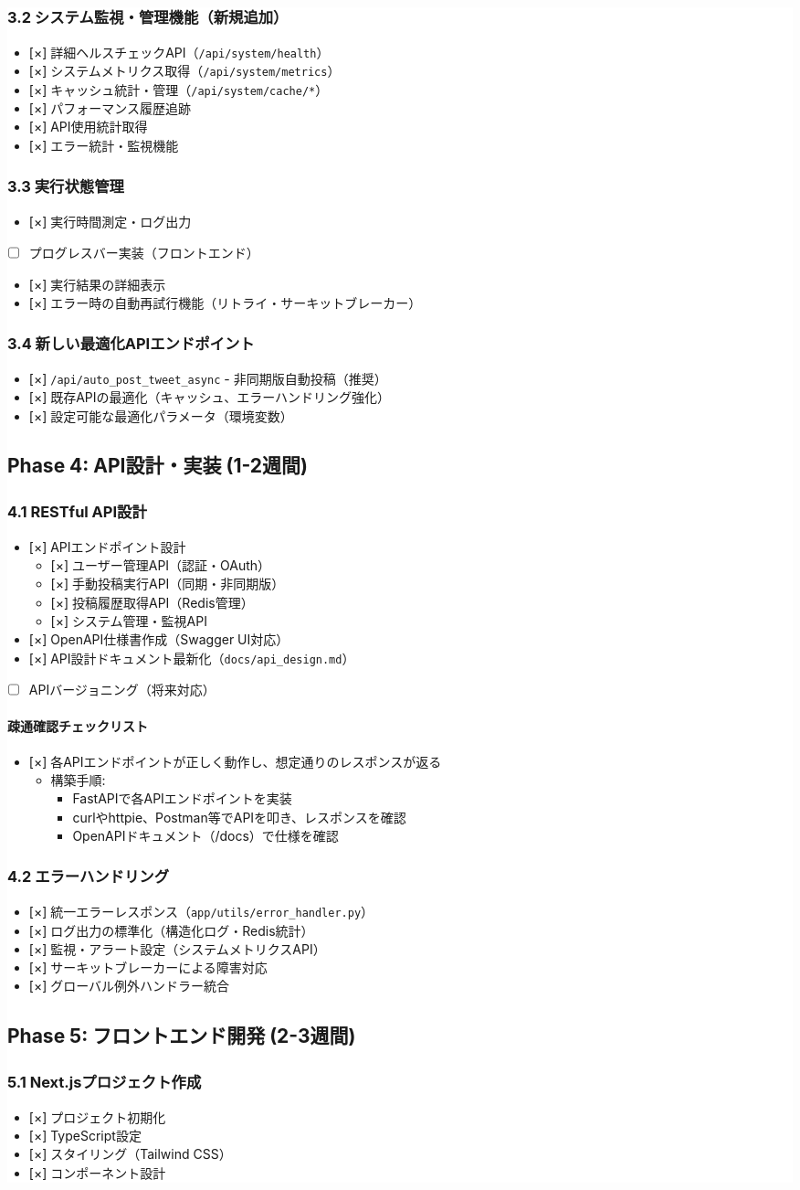 ### 3.2 システム監視・管理機能（新規追加）
- [×] 詳細ヘルスチェックAPI（`/api/system/health`）
- [×] システムメトリクス取得（`/api/system/metrics`）
- [×] キャッシュ統計・管理（`/api/system/cache/*`）
- [×] パフォーマンス履歴追跡
- [×] API使用統計取得
- [×] エラー統計・監視機能

### 3.3 実行状態管理
- [×] 実行時間測定・ログ出力
- [ ] プログレスバー実装（フロントエンド）
- [×] 実行結果の詳細表示
- [×] エラー時の自動再試行機能（リトライ・サーキットブレーカー）

### 3.4 新しい最適化APIエンドポイント
- [×] `/api/auto_post_tweet_async` - 非同期版自動投稿（推奨）
- [×] 既存APIの最適化（キャッシュ、エラーハンドリング強化）
- [×] 設定可能な最適化パラメータ（環境変数）

## Phase 4: API設計・実装 (1-2週間)

### 4.1 RESTful API設計
- [×] APIエンドポイント設計
  - [×] ユーザー管理API（認証・OAuth）
  - [×] 手動投稿実行API（同期・非同期版）
  - [×] 投稿履歴取得API（Redis管理）
  - [×] システム管理・監視API
- [×] OpenAPI仕様書作成（Swagger UI対応）
- [×] API設計ドキュメント最新化（`docs/api_design.md`）
- [ ] APIバージョニング（将来対応）

#### 疎通確認チェックリスト
- [×] 各APIエンドポイントが正しく動作し、想定通りのレスポンスが返る
  - 構築手順:
    - FastAPIで各APIエンドポイントを実装
    - curlやhttpie、Postman等でAPIを叩き、レスポンスを確認
    - OpenAPIドキュメント（/docs）で仕様を確認

### 4.2 エラーハンドリング
- [×] 統一エラーレスポンス（`app/utils/error_handler.py`）
- [×] ログ出力の標準化（構造化ログ・Redis統計）
- [×] 監視・アラート設定（システムメトリクスAPI）
- [×] サーキットブレーカーによる障害対応
- [×] グローバル例外ハンドラー統合

## Phase 5: フロントエンド開発 (2-3週間)

### 5.1 Next.jsプロジェクト作成
- [×] プロジェクト初期化
- [×] TypeScript設定
- [×] スタイリング（Tailwind CSS）
- [×] コンポーネント設計
